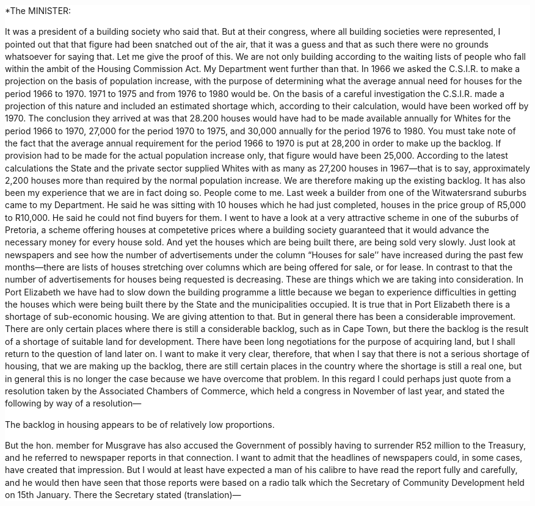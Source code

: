 <from>*The <person refersTo="hansard_za">MINISTER</person>:</from>

<p>It was a president of a building society who said that. But at their congress, where all building societies were represented, I pointed out that that figure had been snatched out of the air, that it was a guess and that as such there were no grounds whatsoever for saying that. Let me give the proof of this. We are not only building according to the waiting lists of people who fall within the ambit of the Housing Commission Act. My Department went further than that. In 1966 we asked the C.S.I.R. to make a projection on the basis of population increase, with the purpose of determining what the average annual need for houses for the period 1966 to 1970. 1971 to 1975 and from 1976 to 1980 would be. On the basis of a careful investigation the C.S.I.R. made a projection of this nature and included an estimated shortage which, according to their calculation, would have been worked off by 1970. The conclusion they arrived at was that 28.200 houses would have had to be made available annually for Whites for the period 1966 to 1970, 27,000 for the period 1970 to 1975, and 30,000 annually for the period 1976 to 1980. You must take note of the fact that the average annual requirement for the period 1966 to 1970 is put at 28,200 in order to make up the backlog. If provision had to be made for the actual population increase only, that figure would have been 25,000. According to the latest calculations the State and the private sector supplied Whites with as many as 27,200 houses in 1967&#x2014;that is to say, approximately 2,200 houses more than required by the normal population increase. We are therefore making up the existing backlog. It has also been my experience that we are in fact doing so. People come to me. Last week a builder from one of the Witwatersrand suburbs came to my Department. He said he was sitting with 10 houses which he had just completed, houses in the price group of R5,000 to R10,000. He said he could not find buyers for them. I went to have a look at a very attractive scheme in one of the suburbs of Pretoria, a scheme offering houses at competetive prices where a building society guaranteed that it would advance the necessary money for every house sold. And yet the houses which are being built there, are being sold very slowly. Just look at newspapers and see how the number of advertisements under the column &#x201C;Houses for sale&#x2019;&#x2019; have increased during the past few months&#x2014;there are lists of houses stretching over columns which are being offered for sale, or for lease. In contrast to that the number of advertisements for houses being requested is decreasing. These are things which we are taking into consideration. In Port Elizabeth we have had to slow down the building programme a little because we began to experience difficulties in getting the houses which were being built there by the State and the municipalities occupied. It is true that in Port Elizabeth there is a shortage of sub-economic housing. We are giving attention to that. But in general there has been a considerable improvement. There are only certain places where there is still a considerable backlog, such as in Cape Town, but there the backlog is the result of a shortage of suitable land for development. There have been long negotiations for the purpose of acquiring land, but I shall return to the question of land later on. I want to make it very clear, therefore, that when I say that there is not a serious shortage of housing, that we are making up the backlog, there are still certain places in the country where the shortage is still a real one, but in general this is no longer the case because we have overcome that problem. In this regard I could perhaps just quote from a resolution taken by the Associated Chambers of Commerce, which held a congress in November of last year, and stated the following by way of a resolution&#x2014;</p>

<block name="quote">The backlog in housing appears to be of relatively low proportions.</block>

<p>But the hon. member for Musgrave has also accused the Government of possibly having to surrender R52 million to the Treasury, and he referred to newspaper reports in that connection. I want to admit that the headlines of newspapers could, in some cases, have created that impression. But I would at least have expected a man of his calibre to have <span class="col_919-920" refersTo="page_0481"/>read the report fully and carefully, and he would then have seen that those reports were based on a radio talk which the Secretary of Community Development held on 15th January. There the Secretary stated (translation)&#x2014;</p>
